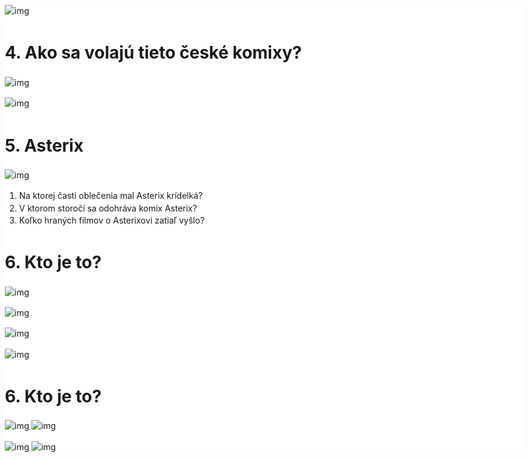 ![img](242.jpg)

# 4. Ako sa volajú tieto české komixy?

![img](243.jpg)

![img](244.jpg)

# 5. Asterix

![img](25.jpg)

1. Na ktorej časti oblečenia mal Asterix krídelká?
2. V ktorom storočí sa odohráva komix Asterix?
3. Koľko hraných filmov o Asterixovi zatiaľ vyšlo?

# 6. Kto je to?

![img](261.jpg)

![img](262.jpg)

![img](263.jpg)

![img](264.jpg)

# 6. Kto je to?

![img](265.jpg)
![img](266.jpg)

![img](267.jpg)
![img](268.jpg)
